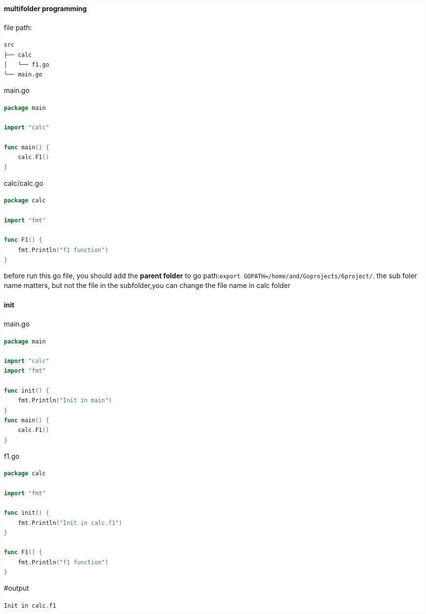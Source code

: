 #### multifolder programming
file path:
```
src
├── calc
│   └── f1.go
└── main.go
```

main.go
```go
package main

import "calc"

func main() {
	calc.F1()
}
```

calc/calc.go
```go
package calc

import "fmt"

func F1() {
	fmt.Println("f1 function")
}
```
before run this go file, you should add the **parent folder** to go path:`export GOPATH=/home/and/Goprojects/6project/`. the sub foler name matters, but not the file in the subfolder,you can change the file name in calc folder

#### init
main.go
```go
package main

import "calc"
import "fmt"

func init() {
	fmt.Println("Init in main")
}
func main() {
	calc.F1()
}
```
f1.go
```go
package calc

import "fmt"

func init() {
	fmt.Println("Init in calc.f1")
}

func F1() {
	fmt.Println("f1 function")
}
```
#output
```go
Init in calc.f1
```